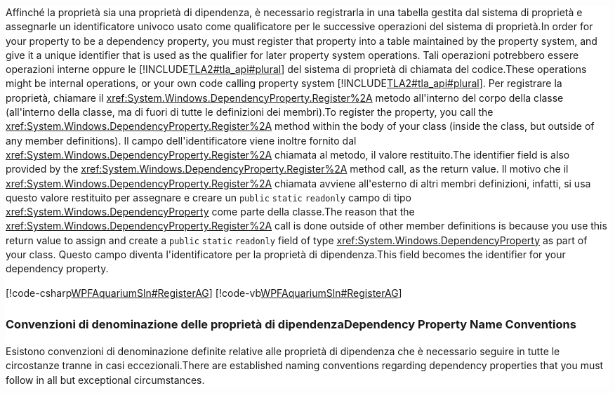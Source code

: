 <span data-ttu-id="25e9a-161">Affinché la proprietà sia una proprietà di dipendenza, è necessario registrarla in una tabella gestita dal sistema di proprietà e assegnarle un identificatore univoco usato come qualificatore per le successive operazioni del sistema di proprietà.</span><span class="sxs-lookup"><span data-stu-id="25e9a-161">In order for your property to be a dependency property, you must register that property into a table maintained by the property system, and give it a unique identifier that is used as the qualifier for later property system operations.</span></span> <span data-ttu-id="25e9a-162">Tali operazioni potrebbero essere operazioni interne oppure le [!INCLUDE[TLA2#tla_api#plural](../../../../includes/tla2sharptla-apisharpplural-md.md)] del sistema di proprietà di chiamata del codice.</span><span class="sxs-lookup"><span data-stu-id="25e9a-162">These operations might be internal operations, or your own code calling property system [!INCLUDE[TLA2#tla_api#plural](../../../../includes/tla2sharptla-apisharpplural-md.md)].</span></span> <span data-ttu-id="25e9a-163">Per registrare la proprietà, chiamare il <xref:System.Windows.DependencyProperty.Register%2A> metodo all'interno del corpo della classe (all'interno della classe, ma di fuori di tutte le definizioni dei membri).</span><span class="sxs-lookup"><span data-stu-id="25e9a-163">To register the property, you call the <xref:System.Windows.DependencyProperty.Register%2A> method within the body of your class (inside the class, but outside of any member definitions).</span></span> <span data-ttu-id="25e9a-164">Il campo dell'identificatore viene inoltre fornito dal <xref:System.Windows.DependencyProperty.Register%2A> chiamata al metodo, il valore restituito.</span><span class="sxs-lookup"><span data-stu-id="25e9a-164">The identifier field is also provided by the <xref:System.Windows.DependencyProperty.Register%2A> method call, as the return value.</span></span> <span data-ttu-id="25e9a-165">Il motivo che il <xref:System.Windows.DependencyProperty.Register%2A> chiamata avviene all'esterno di altri membri definizioni, infatti, si usa questo valore restituito per assegnare e creare un `public` `static` `readonly` campo di tipo <xref:System.Windows.DependencyProperty> come parte della classe.</span><span class="sxs-lookup"><span data-stu-id="25e9a-165">The reason that the <xref:System.Windows.DependencyProperty.Register%2A> call is done outside of other member definitions is because you use this return value to assign and create a `public` `static` `readonly` field of type <xref:System.Windows.DependencyProperty> as part of your class.</span></span> <span data-ttu-id="25e9a-166">Questo campo diventa l'identificatore per la proprietà di dipendenza.</span><span class="sxs-lookup"><span data-stu-id="25e9a-166">This field becomes the identifier for your dependency property.</span></span>

[!code-csharp[WPFAquariumSln#RegisterAG](../../../../samples/snippets/csharp/VS_Snippets_Wpf/WPFAquariumSln/CSharp/WPFAquariumObjects/Class1.cs#registerag)]
[!code-vb[WPFAquariumSln#RegisterAG](../../../../samples/snippets/visualbasic/VS_Snippets_Wpf/WPFAquariumSln/visualbasic/wpfaquariumobjects/class1.vb#registerag)]

<a name="nameconventions"></a>
### <a name="dependency-property-name-conventions"></a><span data-ttu-id="25e9a-167">Convenzioni di denominazione delle proprietà di dipendenza</span><span class="sxs-lookup"><span data-stu-id="25e9a-167">Dependency Property Name Conventions</span></span>

<span data-ttu-id="25e9a-168">Esistono convenzioni di denominazione definite relative alle proprietà di dipendenza che è necessario seguire in tutte le circostanze tranne in casi eccezionali.</span><span class="sxs-lookup"><span data-stu-id="25e9a-168">There are established naming conventions regarding dependency properties that you must follow in all but exceptional circumstances.</span></span>

